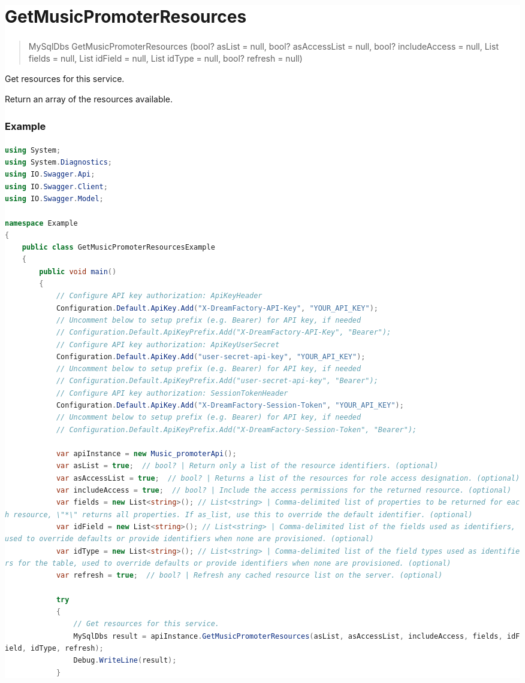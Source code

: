 <a name="getmusicpromoterresources"></a>
# **GetMusicPromoterResources**
> MySqlDbs GetMusicPromoterResources (bool? asList = null, bool? asAccessList = null, bool? includeAccess = null, List<string> fields = null, List<string> idField = null, List<string> idType = null, bool? refresh = null)

Get resources for this service.

Return an array of the resources available.

### Example
```csharp
using System;
using System.Diagnostics;
using IO.Swagger.Api;
using IO.Swagger.Client;
using IO.Swagger.Model;

namespace Example
{
    public class GetMusicPromoterResourcesExample
    {
        public void main()
        {
            // Configure API key authorization: ApiKeyHeader
            Configuration.Default.ApiKey.Add("X-DreamFactory-API-Key", "YOUR_API_KEY");
            // Uncomment below to setup prefix (e.g. Bearer) for API key, if needed
            // Configuration.Default.ApiKeyPrefix.Add("X-DreamFactory-API-Key", "Bearer");
            // Configure API key authorization: ApiKeyUserSecret
            Configuration.Default.ApiKey.Add("user-secret-api-key", "YOUR_API_KEY");
            // Uncomment below to setup prefix (e.g. Bearer) for API key, if needed
            // Configuration.Default.ApiKeyPrefix.Add("user-secret-api-key", "Bearer");
            // Configure API key authorization: SessionTokenHeader
            Configuration.Default.ApiKey.Add("X-DreamFactory-Session-Token", "YOUR_API_KEY");
            // Uncomment below to setup prefix (e.g. Bearer) for API key, if needed
            // Configuration.Default.ApiKeyPrefix.Add("X-DreamFactory-Session-Token", "Bearer");

            var apiInstance = new Music_promoterApi();
            var asList = true;  // bool? | Return only a list of the resource identifiers. (optional) 
            var asAccessList = true;  // bool? | Returns a list of the resources for role access designation. (optional) 
            var includeAccess = true;  // bool? | Include the access permissions for the returned resource. (optional) 
            var fields = new List<string>(); // List<string> | Comma-delimited list of properties to be returned for each resource, \"*\" returns all properties. If as_list, use this to override the default identifier. (optional) 
            var idField = new List<string>(); // List<string> | Comma-delimited list of the fields used as identifiers, used to override defaults or provide identifiers when none are provisioned. (optional) 
            var idType = new List<string>(); // List<string> | Comma-delimited list of the field types used as identifiers for the table, used to override defaults or provide identifiers when none are provisioned. (optional) 
            var refresh = true;  // bool? | Refresh any cached resource list on the server. (optional) 

            try
            {
                // Get resources for this service.
                MySqlDbs result = apiInstance.GetMusicPromoterResources(asList, asAccessList, includeAccess, fields, idField, idType, refresh);
                Debug.WriteLine(result);
            }
```